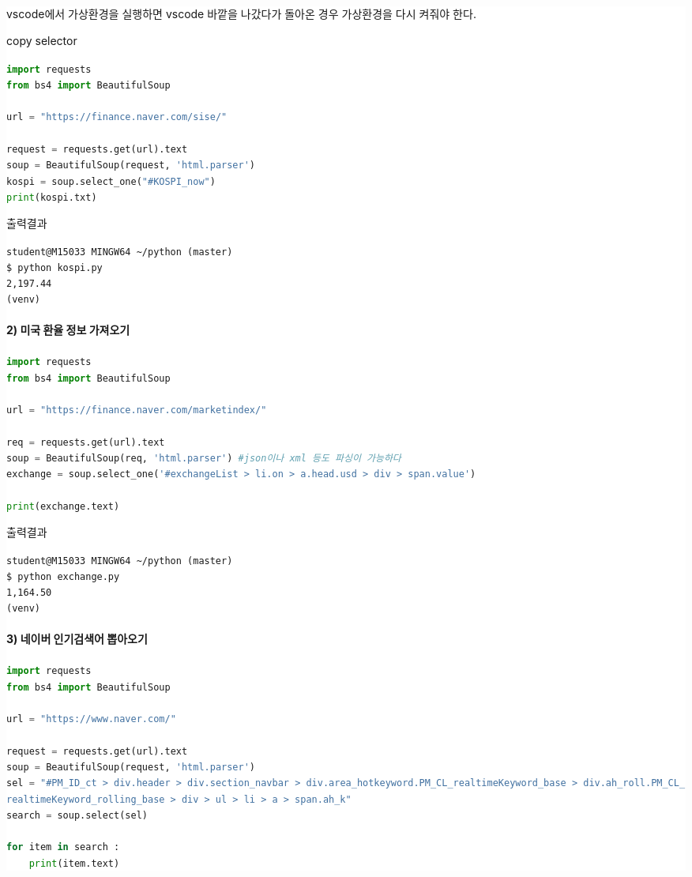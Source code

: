 vscode에서 가상환경을 실행하면 vscode 바깥을 나갔다가 돌아온 경우 가상환경을 다시 켜줘야 한다.



copy selector

```python
import requests
from bs4 import BeautifulSoup

url = "https://finance.naver.com/sise/"

request = requests.get(url).text
soup = BeautifulSoup(request, 'html.parser')
kospi = soup.select_one("#KOSPI_now")
print(kospi.txt)
```

출력결과

```shell
student@M15033 MINGW64 ~/python (master)
$ python kospi.py
2,197.44
(venv) 
```

#### 2) 미국 환율 정보 가져오기

```python
import requests
from bs4 import BeautifulSoup

url = "https://finance.naver.com/marketindex/"

req = requests.get(url).text
soup = BeautifulSoup(req, 'html.parser') #json이나 xml 등도 파싱이 가능하다
exchange = soup.select_one('#exchangeList > li.on > a.head.usd > div > span.value')

print(exchange.text)
```

출력결과

```shell
student@M15033 MINGW64 ~/python (master)
$ python exchange.py
1,164.50
(venv) 
```



#### 3) 네이버 인기검색어 뽑아오기

```python
import requests
from bs4 import BeautifulSoup

url = "https://www.naver.com/"

request = requests.get(url).text
soup = BeautifulSoup(request, 'html.parser')
sel = "#PM_ID_ct > div.header > div.section_navbar > div.area_hotkeyword.PM_CL_realtimeKeyword_base > div.ah_roll.PM_CL_realtimeKeyword_rolling_base > div > ul > li > a > span.ah_k"
search = soup.select(sel)

for item in search :
    print(item.text)
```
